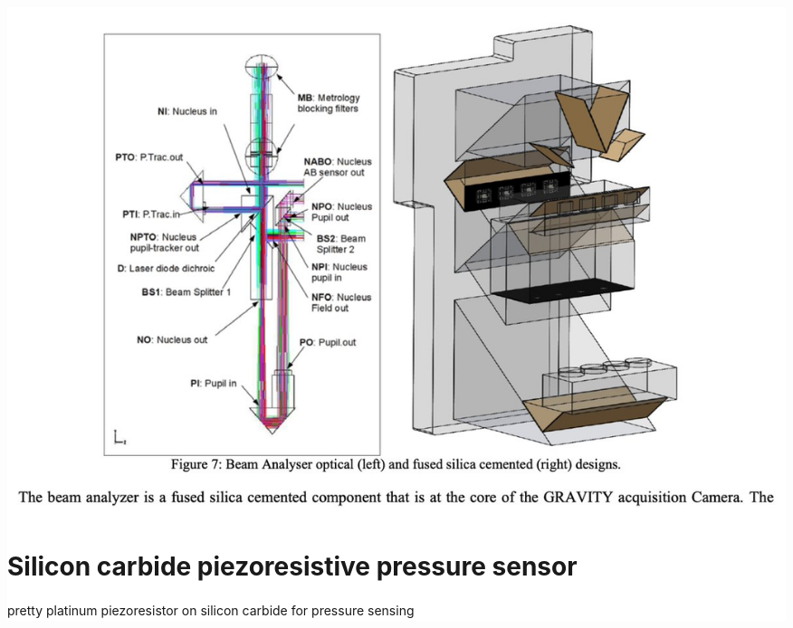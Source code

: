    ![20250717_041909_0.jpg](/assets/images/2025/20241027_20250720/20250717_041909_0.jpg)

# Silicon carbide piezoresistive pressure sensor

pretty platinum piezoresistor on silicon carbide for pressure sensing